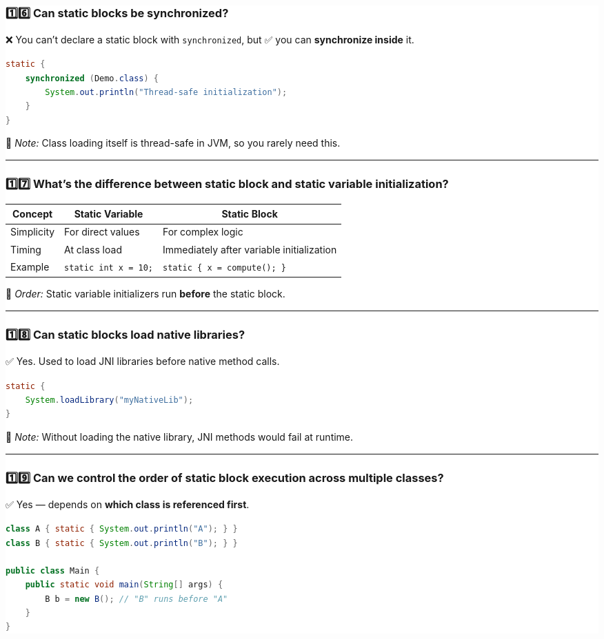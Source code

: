 ### **1️⃣6️⃣ Can static blocks be synchronized?**

❌ You can’t declare a static block with `synchronized`, but
✅ you can **synchronize inside** it.

```java
static {
    synchronized (Demo.class) {
        System.out.println("Thread-safe initialization");
    }
}
```

🧠 _Note:_ Class loading itself is thread-safe in JVM, so you rarely need this.

---

### **1️⃣7️⃣ What’s the difference between static block and static variable initialization?**

| Concept    | Static Variable      | Static Block                              |
| ---------- | -------------------- | ----------------------------------------- |
| Simplicity | For direct values    | For complex logic                         |
| Timing     | At class load        | Immediately after variable initialization |
| Example    | `static int x = 10;` | `static { x = compute(); }`               |

🧠 _Order:_ Static variable initializers run **before** the static block.

---

### **1️⃣8️⃣ Can static blocks load native libraries?**

✅ Yes.
Used to load JNI libraries before native method calls.

```java
static {
    System.loadLibrary("myNativeLib");
}
```

🧠 _Note:_ Without loading the native library, JNI methods would fail at runtime.

---

### **1️⃣9️⃣ Can we control the order of static block execution across multiple classes?**

✅ Yes — depends on **which class is referenced first**.

```java
class A { static { System.out.println("A"); } }
class B { static { System.out.println("B"); } }

public class Main {
    public static void main(String[] args) {
        B b = new B(); // "B" runs before "A"
    }
}
```
